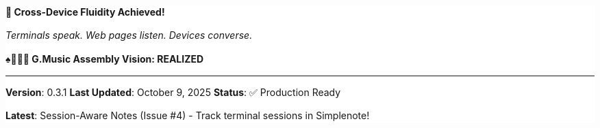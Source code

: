 
**🌊 Cross-Device Fluidity Achieved!**

*Terminals speak. Web pages listen. Devices converse.*

**♠️🌿🎸🧵 G.Music Assembly Vision: REALIZED**

---

**Version**: 0.3.1
**Last Updated**: October 9, 2025
**Status**: ✅ Production Ready

**Latest**: Session-Aware Notes (Issue #4) - Track terminal sessions in Simplenote!
